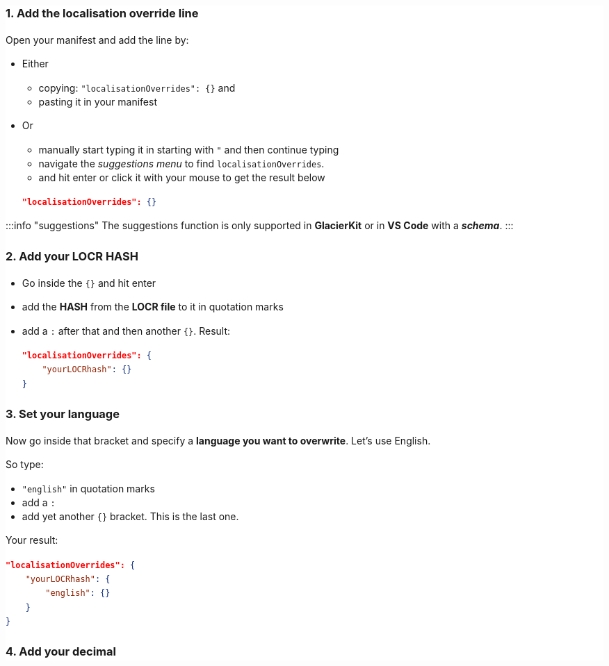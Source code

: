 ### 1. Add the localisation override line 
Open your manifest and add the line by:


- Either 
    - copying: `"localisationOverrides": {}` and 
    - pasting it in your manifest
- Or
    - manually start typing it in starting with `"` and then continue typing
    - navigate the *suggestions menu* to find `localisationOverrides`.
    - and hit enter or click it with your mouse to get the result below

   ```json
   "localisationOverrides": {}
   ```
:::info "suggestions"
The suggestions function is only supported in **GlacierKit** or in **VS Code** with a ***schema***.
:::


### 2. Add your LOCR HASH 
- Go inside the `{}` and hit enter
- add the **HASH** from the **LOCR file** to it in quotation marks
- add a `:` after that and then another `{}`.
Result:

   ```json
   "localisationOverrides": {
       "yourLOCRhash": {}
   }
    ```

### 3. Set your language

Now go inside that bracket and specify a **language you want to overwrite**. Let’s use English. 

   So type: 
   - `"english"` in quotation marks 
   - add a `:` 
   - add yet another `{}` bracket. This is the last one.

   Your result:
   ```json
   "localisationOverrides": {
       "yourLOCRhash": {
           "english": {}
       }
   }
   ```


### 4. Add your decimal

